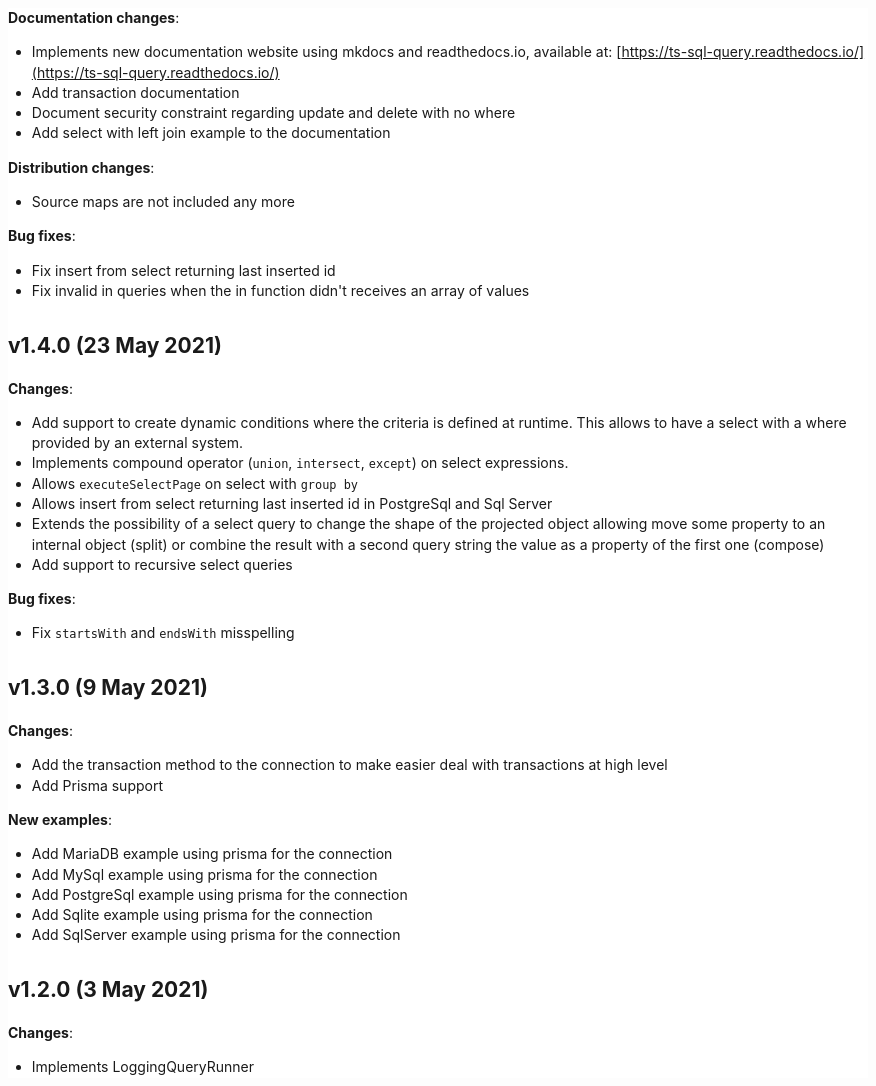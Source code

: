 **Documentation changes**:

- Implements new documentation website using mkdocs and readthedocs.io, available at: [https://ts-sql-query.readthedocs.io/](https://ts-sql-query.readthedocs.io/)
- Add transaction documentation
- Document security constraint regarding update and delete with no where
- Add select with left join example to the documentation

**Distribution changes**:

- Source maps are not included any more

**Bug fixes**:

- Fix insert from select returning last inserted id
- Fix invalid in queries when the in function didn't receives an array of values

## v1.4.0 (23 May 2021)

**Changes**:

- Add support to create dynamic conditions where the criteria is defined at runtime. This allows to have a select with a where provided by an external system.
- Implements compound operator (`union`, `intersect`, `except`) on select expressions.
- Allows `executeSelectPage` on select with `group by`
- Allows insert from select returning last inserted id in PostgreSql and Sql Server
- Extends the possibility of a select query to change the shape of the projected object allowing move some property to an internal object (split) or combine the result with a second query string the value as a property of the first one (compose)
- Add support to recursive select queries

**Bug fixes**:

- Fix `startsWith` and `endsWith` misspelling

## v1.3.0 (9 May 2021)

**Changes**:

- Add the transaction method to the connection to make easier deal with transactions at high level
- Add Prisma support

**New examples**:

- Add MariaDB example using prisma for the connection
- Add MySql example using prisma for the connection
- Add PostgreSql example using prisma for the connection
- Add Sqlite example using prisma for the connection
- Add SqlServer example using prisma for the connection

## v1.2.0 (3 May 2021)

**Changes**:

- Implements LoggingQueryRunner
